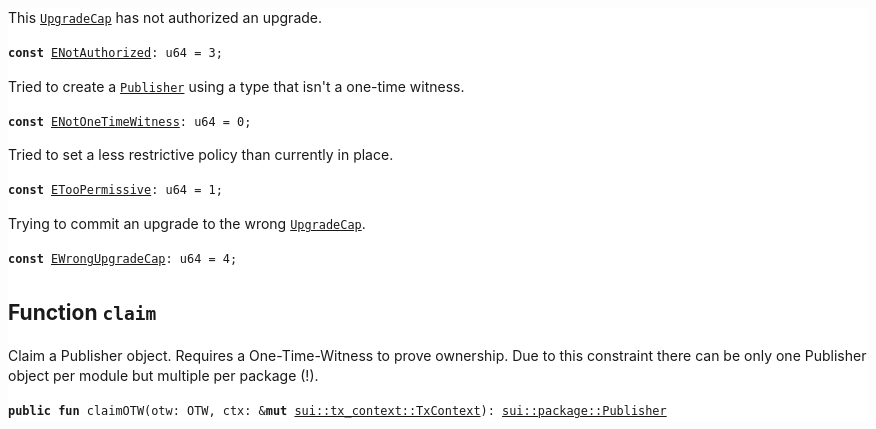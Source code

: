 

<a name="sui_package_ENotAuthorized"></a>

This <code><a href="../sui/package.md#sui_package_UpgradeCap">UpgradeCap</a></code> has not authorized an upgrade.


<pre><code><b>const</b> <a href="../sui/package.md#sui_package_ENotAuthorized">ENotAuthorized</a>: u64 = 3;
</code></pre>



<a name="sui_package_ENotOneTimeWitness"></a>

Tried to create a <code><a href="../sui/package.md#sui_package_Publisher">Publisher</a></code> using a type that isn't a
one-time witness.


<pre><code><b>const</b> <a href="../sui/package.md#sui_package_ENotOneTimeWitness">ENotOneTimeWitness</a>: u64 = 0;
</code></pre>



<a name="sui_package_ETooPermissive"></a>

Tried to set a less restrictive policy than currently in place.


<pre><code><b>const</b> <a href="../sui/package.md#sui_package_ETooPermissive">ETooPermissive</a>: u64 = 1;
</code></pre>



<a name="sui_package_EWrongUpgradeCap"></a>

Trying to commit an upgrade to the wrong <code><a href="../sui/package.md#sui_package_UpgradeCap">UpgradeCap</a></code>.


<pre><code><b>const</b> <a href="../sui/package.md#sui_package_EWrongUpgradeCap">EWrongUpgradeCap</a>: u64 = 4;
</code></pre>



<a name="sui_package_claim"></a>

## Function `claim`

Claim a Publisher object.
Requires a One-Time-Witness to prove ownership. Due to this
constraint there can be only one Publisher object per module
but multiple per package (!).


<pre><code><b>public</b> <b>fun</b> claimOTW(otw: OTW, ctx: &<b>mut</b> <a href="../sui/tx_context.md#sui_tx_context_TxContext">sui::tx_context::TxContext</a>): <a href="../sui/package.md#sui_package_Publisher">sui::package::Publisher</a>
</code></pre>
